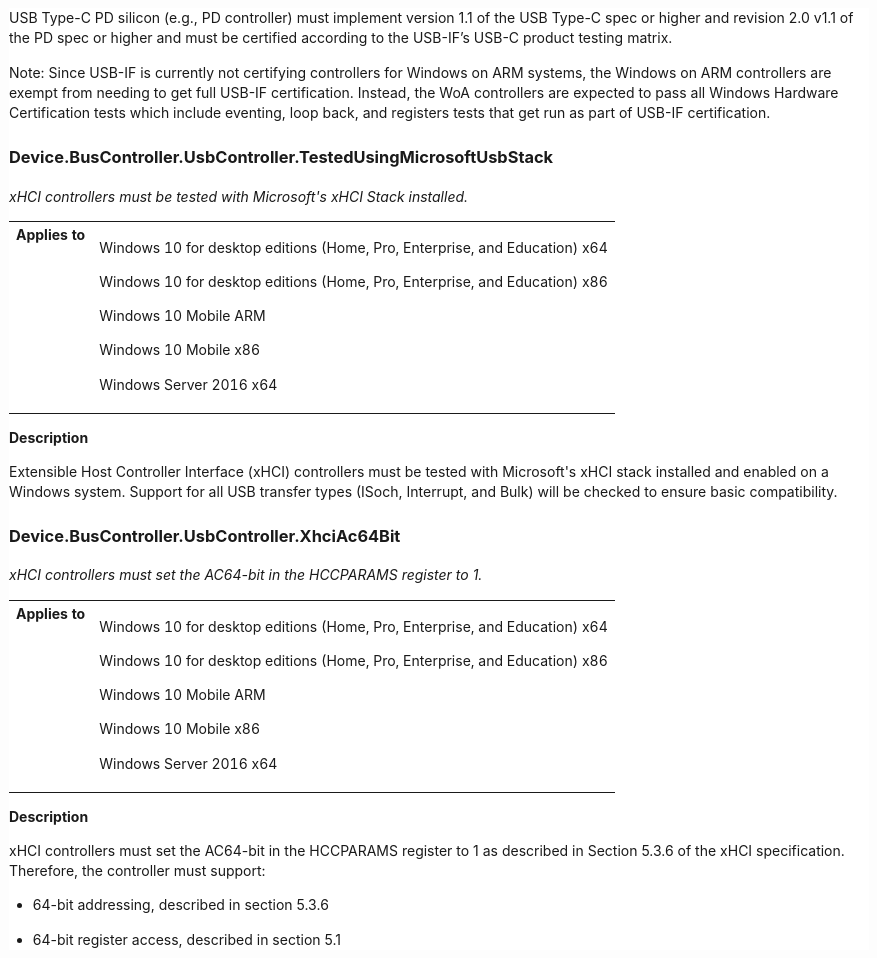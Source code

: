 USB Type-C PD silicon (e.g., PD controller) must implement version 1.1 of the USB Type-C spec or higher and revision 2.0 v1.1 of the PD spec or higher and must be certified according to the USB-IF’s USB-C product testing matrix.

Note: Since USB-IF is currently not certifying controllers for Windows on ARM systems, the Windows on ARM controllers are exempt from needing to get full USB-IF certification. Instead, the WoA controllers are expected to pass all Windows Hardware Certification tests which include eventing, loop back, and registers tests that get run as part of USB-IF certification.


### Device.BusController.UsbController.TestedUsingMicrosoftUsbStack

*xHCI controllers must be tested with Microsoft's xHCI Stack installed.*

<table>
<tr>
<th>Applies to</th>
<td>
<p>Windows 10 for desktop editions (Home, Pro, Enterprise, and Education) x64</p>
<p>Windows 10 for desktop editions (Home, Pro, Enterprise, and Education) x86</p>
<p>Windows 10 Mobile ARM</p>
<p>Windows 10 Mobile x86</p>
<p>Windows Server 2016 x64</p>
</td></tr></table>

**Description**

Extensible Host Controller Interface (xHCI) controllers must be tested with Microsoft's xHCI stack installed and enabled on a Windows system. Support for all USB transfer types (ISoch, Interrupt, and Bulk) will be checked to ensure basic compatibility.

### Device.BusController.UsbController.XhciAc64Bit

*xHCI controllers must set the AC64-bit in the HCCPARAMS register to 1.*

<table>
<tr>
<th>Applies to</th>
<td>
<p>Windows 10 for desktop editions (Home, Pro, Enterprise, and Education) x64</p>
<p>Windows 10 for desktop editions (Home, Pro, Enterprise, and Education) x86</p>
<p>Windows 10 Mobile ARM</p>
<p>Windows 10 Mobile x86</p>
<p>Windows Server 2016 x64</p>
</td></tr></table>

**Description**

xHCI controllers must set the AC64-bit in the HCCPARAMS register to 1 as described in Section 5.3.6 of the xHCI specification.
Therefore, the controller must support:

-   64-bit addressing, described in section 5.3.6

-   64-bit register access, described in section 5.1
